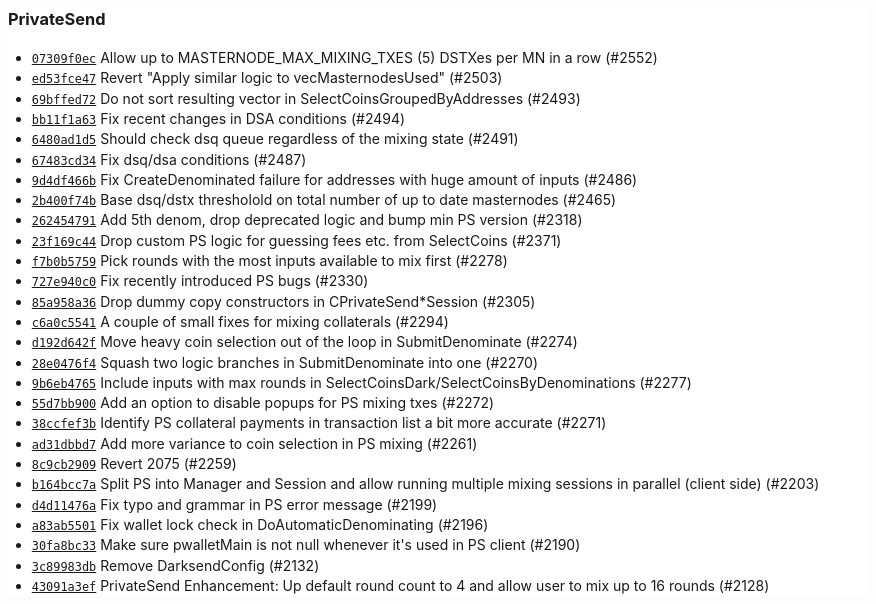### PrivateSend
- [`07309f0ec`](https://github.com/NeonXGit/commit/07309f0ec) Allow up to MASTERNODE_MAX_MIXING_TXES (5) DSTXes per MN in a row (#2552)
- [`ed53fce47`](https://github.com/NeonXGit/commit/ed53fce47) Revert "Apply similar logic to vecMasternodesUsed" (#2503)
- [`69bffed72`](https://github.com/NeonXGit/commit/69bffed72) Do not sort resulting vector in SelectCoinsGroupedByAddresses (#2493)
- [`bb11f1a63`](https://github.com/NeonXGit/commit/bb11f1a63) Fix recent changes in DSA conditions (#2494)
- [`6480ad1d5`](https://github.com/NeonXGit/commit/6480ad1d5) Should check dsq queue regardless of the mixing state (#2491)
- [`67483cd34`](https://github.com/NeonXGit/commit/67483cd34) Fix dsq/dsa conditions (#2487)
- [`9d4df466b`](https://github.com/NeonXGit/commit/9d4df466b) Fix CreateDenominated failure for addresses with huge amount of inputs (#2486)
- [`2b400f74b`](https://github.com/NeonXGit/commit/2b400f74b) Base dsq/dstx thresholold on total number of up to date masternodes (#2465)
- [`262454791`](https://github.com/NeonXGit/commit/262454791) Add 5th denom, drop deprecated logic and bump min PS version (#2318)
- [`23f169c44`](https://github.com/NeonXGit/commit/23f169c44) Drop custom PS logic for guessing fees etc. from SelectCoins (#2371)
- [`f7b0b5759`](https://github.com/NeonXGit/commit/f7b0b5759) Pick rounds with the most inputs available to mix first (#2278)
- [`727e940c0`](https://github.com/NeonXGit/commit/727e940c0) Fix recently introduced PS bugs (#2330)
- [`85a958a36`](https://github.com/NeonXGit/commit/85a958a36) Drop dummy copy constructors in CPrivateSend*Session (#2305)
- [`c6a0c5541`](https://github.com/NeonXGit/commit/c6a0c5541) A couple of small fixes for mixing collaterals (#2294)
- [`d192d642f`](https://github.com/NeonXGit/commit/d192d642f) Move heavy coin selection out of the loop in SubmitDenominate (#2274)
- [`28e0476f4`](https://github.com/NeonXGit/commit/28e0476f4) Squash two logic branches in SubmitDenominate into one (#2270)
- [`9b6eb4765`](https://github.com/NeonXGit/commit/9b6eb4765) Include inputs with max rounds in SelectCoinsDark/SelectCoinsByDenominations (#2277)
- [`55d7bb900`](https://github.com/NeonXGit/commit/55d7bb900) Add an option to disable popups for PS mixing txes (#2272)
- [`38ccfef3b`](https://github.com/NeonXGit/commit/38ccfef3b) Identify PS collateral payments in transaction list a bit more accurate (#2271)
- [`ad31dbbd7`](https://github.com/NeonXGit/commit/ad31dbbd7) Add more variance to coin selection in PS mixing (#2261)
- [`8c9cb2909`](https://github.com/NeonXGit/commit/8c9cb2909) Revert 2075 (#2259)
- [`b164bcc7a`](https://github.com/NeonXGit/commit/b164bcc7a) Split PS into Manager and Session and allow running multiple mixing sessions in parallel (client side) (#2203)
- [`d4d11476a`](https://github.com/NeonXGit/commit/d4d11476a) Fix typo and grammar in PS error message (#2199)
- [`a83ab5501`](https://github.com/NeonXGit/commit/a83ab5501) Fix wallet lock check in DoAutomaticDenominating (#2196)
- [`30fa8bc33`](https://github.com/NeonXGit/commit/30fa8bc33) Make sure pwalletMain is not null whenever it's used in PS client (#2190)
- [`3c89983db`](https://github.com/NeonXGit/commit/3c89983db) Remove DarksendConfig (#2132)
- [`43091a3ef`](https://github.com/NeonXGit/commit/43091a3ef) PrivateSend Enhancement: Up default round count to 4 and allow user to mix up to 16 rounds (#2128)
